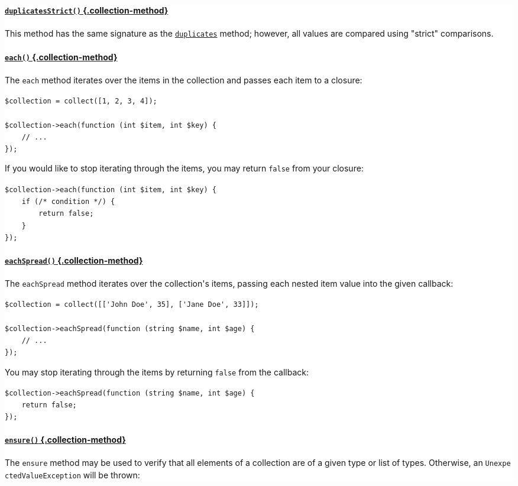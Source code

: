 #### [`duplicatesStrict()` {.collection-method}](collections.md#method-duplicatesstrict) <a href="#method-duplicatesstrict" id="method-duplicatesstrict"></a>

This method has the same signature as the [`duplicates`](collections.md#method-duplicates) method; however, all values are compared using "strict" comparisons.

#### [`each()` {.collection-method}](collections.md#method-each) <a href="#method-each" id="method-each"></a>

The `each` method iterates over the items in the collection and passes each item to a closure:

```
$collection = collect([1, 2, 3, 4]);

$collection->each(function (int $item, int $key) {
    // ...
});
```

If you would like to stop iterating through the items, you may return `false` from your closure:

```
$collection->each(function (int $item, int $key) {
    if (/* condition */) {
        return false;
    }
});
```

#### [`eachSpread()` {.collection-method}](collections.md#method-eachspread) <a href="#method-eachspread" id="method-eachspread"></a>

The `eachSpread` method iterates over the collection's items, passing each nested item value into the given callback:

```
$collection = collect([['John Doe', 35], ['Jane Doe', 33]]);

$collection->eachSpread(function (string $name, int $age) {
    // ...
});
```

You may stop iterating through the items by returning `false` from the callback:

```
$collection->eachSpread(function (string $name, int $age) {
    return false;
});
```

#### [`ensure()` {.collection-method}](collections.md#method-ensure) <a href="#method-ensure" id="method-ensure"></a>

The `ensure` method may be used to verify that all elements of a collection are of a given type or list of types. Otherwise, an `UnexpectedValueException` will be thrown:
